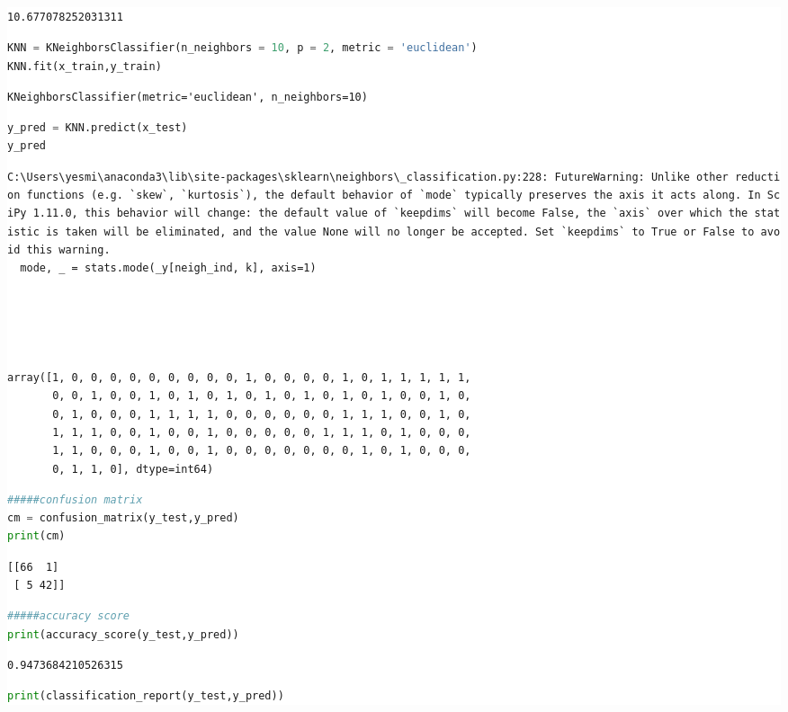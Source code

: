 


    10.677078252031311




```python
KNN = KNeighborsClassifier(n_neighbors = 10, p = 2, metric = 'euclidean')
KNN.fit(x_train,y_train)
```




    KNeighborsClassifier(metric='euclidean', n_neighbors=10)




```python
y_pred = KNN.predict(x_test)
y_pred
```

    C:\Users\yesmi\anaconda3\lib\site-packages\sklearn\neighbors\_classification.py:228: FutureWarning: Unlike other reduction functions (e.g. `skew`, `kurtosis`), the default behavior of `mode` typically preserves the axis it acts along. In SciPy 1.11.0, this behavior will change: the default value of `keepdims` will become False, the `axis` over which the statistic is taken will be eliminated, and the value None will no longer be accepted. Set `keepdims` to True or False to avoid this warning.
      mode, _ = stats.mode(_y[neigh_ind, k], axis=1)
    




    array([1, 0, 0, 0, 0, 0, 0, 0, 0, 0, 1, 0, 0, 0, 0, 1, 0, 1, 1, 1, 1, 1,
           0, 0, 1, 0, 0, 1, 0, 1, 0, 1, 0, 1, 0, 1, 0, 1, 0, 1, 0, 0, 1, 0,
           0, 1, 0, 0, 0, 1, 1, 1, 1, 0, 0, 0, 0, 0, 0, 1, 1, 1, 0, 0, 1, 0,
           1, 1, 1, 0, 0, 1, 0, 0, 1, 0, 0, 0, 0, 0, 1, 1, 1, 0, 1, 0, 0, 0,
           1, 1, 0, 0, 0, 1, 0, 0, 1, 0, 0, 0, 0, 0, 0, 0, 1, 0, 1, 0, 0, 0,
           0, 1, 1, 0], dtype=int64)




```python
#####confusion matrix
cm = confusion_matrix(y_test,y_pred)
print(cm)
```

    [[66  1]
     [ 5 42]]
    


```python
#####accuracy score
print(accuracy_score(y_test,y_pred))
```

    0.9473684210526315
    


```python
print(classification_report(y_test,y_pred))
```
